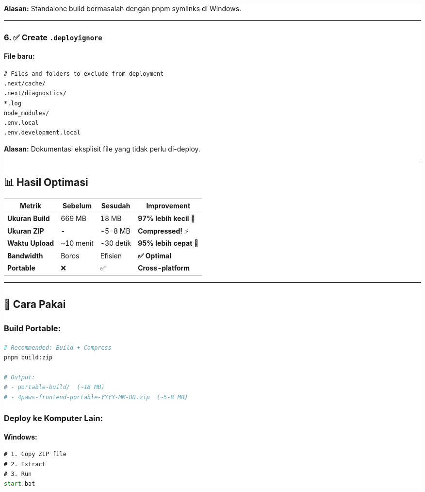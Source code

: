 **Alasan:** Standalone build bermasalah dengan pnpm symlinks di Windows.

---

### 6. ✅ Create `.deployignore`

**File baru:**

```
# Files and folders to exclude from deployment
.next/cache/
.next/diagnostics/
*.log
node_modules/
.env.local
.env.development.local
```

**Alasan:** Dokumentasi eksplisit file yang tidak perlu di-deploy.

---

## 📊 Hasil Optimasi

| Metrik | Sebelum | Sesudah | Improvement |
|--------|---------|---------|-------------|
| **Ukuran Build** | 669 MB | 18 MB | **97% lebih kecil** 🎉 |
| **Ukuran ZIP** | - | ~5-8 MB | **Compressed!** ⚡ |
| **Waktu Upload** | ~10 menit | ~30 detik | **95% lebih cepat** 🚀 |
| **Bandwidth** | Boros | Efisien | **✅ Optimal** |
| **Portable** | ❌ | ✅ | **Cross-platform** |

---

## 🚀 Cara Pakai

### **Build Portable:**

```bash
# Recommended: Build + Compress
pnpm build:zip

# Output:
# - portable-build/  (~18 MB)
# - 4paws-frontend-portable-YYYY-MM-DD.zip  (~5-8 MB)
```

### **Deploy ke Komputer Lain:**

**Windows:**
```cmd
# 1. Copy ZIP file
# 2. Extract
# 3. Run
start.bat
```
